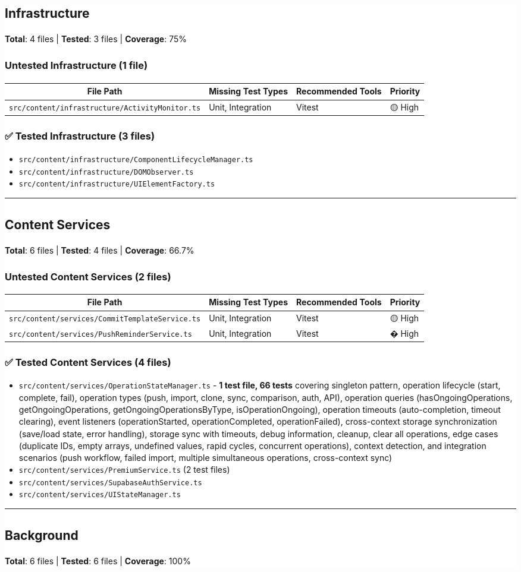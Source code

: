 
## Infrastructure

**Total**: 4 files | **Tested**: 3 files | **Coverage**: 75%

### Untested Infrastructure (1 file)

| File Path                                       | Missing Test Types | Recommended Tools | Priority |
| ----------------------------------------------- | ------------------ | ----------------- | -------- |
| `src/content/infrastructure/ActivityMonitor.ts` | Unit, Integration  | Vitest            | 🟡 High  |

### ✅ Tested Infrastructure (3 files)

- `src/content/infrastructure/ComponentLifecycleManager.ts`
- `src/content/infrastructure/DOMObserver.ts`
- `src/content/infrastructure/UIElementFactory.ts`

---

## Content Services

**Total**: 6 files | **Tested**: 4 files | **Coverage**: 66.7%

### Untested Content Services (2 files)

| File Path                                       | Missing Test Types | Recommended Tools | Priority |
| ----------------------------------------------- | ------------------ | ----------------- | -------- |
| `src/content/services/CommitTemplateService.ts` | Unit, Integration  | Vitest            | 🟡 High  |
| `src/content/services/PushReminderService.ts`   | Unit, Integration  | Vitest            | � High   |

### ✅ Tested Content Services (4 files)

- `src/content/services/OperationStateManager.ts` - **1 test file, 66 tests** covering singleton pattern, operation lifecycle (start, complete, fail), operation types (push, import, clone, sync, comparison, auth, API), operation queries (hasOngoingOperations, getOngoingOperations, getOngoingOperationsByType, isOperationOngoing), operation timeouts (auto-completion, timeout clearing), event listeners (operationStarted, operationCompleted, operationFailed), cross-context storage synchronization (save/load state, error handling), storage sync with timeouts, debug information, cleanup, clear all operations, edge cases (duplicate IDs, empty arrays, undefined values, rapid cycles, concurrent operations), context detection, and integration scenarios (push workflow, failed import, multiple simultaneous operations, cross-context sync)
- `src/content/services/PremiumService.ts` (2 test files)
- `src/content/services/SupabaseAuthService.ts`
- `src/content/services/UIStateManager.ts`

---

## Background

**Total**: 6 files | **Tested**: 6 files | **Coverage**: 100%
